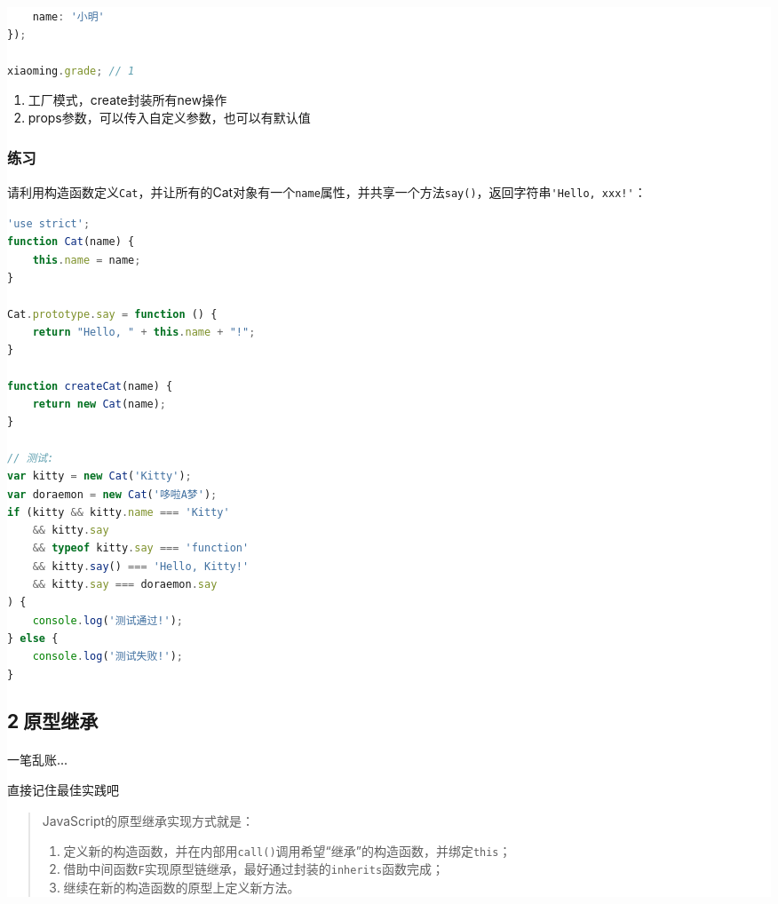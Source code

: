 ```javascript
    name: '小明'
});

xiaoming.grade; // 1
```

1. 工厂模式，create封装所有new操作
2. props参数，可以传入自定义参数，也可以有默认值

### 练习

请利用构造函数定义`Cat`，并让所有的Cat对象有一个`name`属性，并共享一个方法`say()`，返回字符串`'Hello, xxx!'`：

```javascript
'use strict';
function Cat(name) {
    this.name = name;
}

Cat.prototype.say = function () {
    return "Hello, " + this.name + "!";
}

function createCat(name) {
    return new Cat(name);
}

// 测试:
var kitty = new Cat('Kitty');
var doraemon = new Cat('哆啦A梦');
if (kitty && kitty.name === 'Kitty'
    && kitty.say
    && typeof kitty.say === 'function'
    && kitty.say() === 'Hello, Kitty!'
    && kitty.say === doraemon.say
) {
    console.log('测试通过!');
} else {
    console.log('测试失败!');
}
```

## 2 原型继承

一笔乱账...

直接记住最佳实践吧

> JavaScript的原型继承实现方式就是：
>
> 1. 定义新的构造函数，并在内部用`call()`调用希望“继承”的构造函数，并绑定`this`；
> 2. 借助中间函数`F`实现原型链继承，最好通过封装的`inherits`函数完成；
> 3. 继续在新的构造函数的原型上定义新方法。

